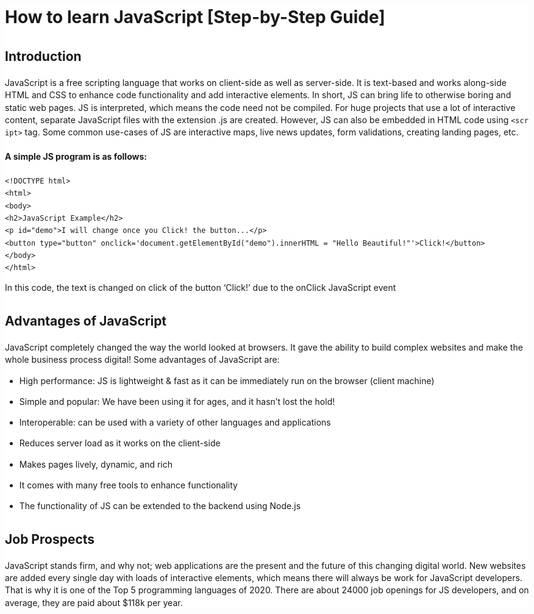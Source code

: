 # How to learn JavaScript [Step-by-Step Guide]

## Introduction

JavaScript is a free scripting language that works on client-side as well as server-side. It is text-based and works along-side HTML and CSS to enhance code functionality and add interactive elements. In short, JS can bring life to otherwise boring and static web pages. JS is interpreted, which means the code need not be compiled. For huge projects that use a lot of interactive content, separate JavaScript files with the extension .js are created. However, JS can also be embedded in HTML code using `<script>` tag. Some common use-cases of JS are interactive maps, live news updates, form validations, creating landing pages, etc.

#### A simple JS program is as follows:

```
<!DOCTYPE html>
<html>
<body>
<h2>JavaScript Example</h2>
<p id="demo">I will change once you Click! the button...</p>
<button type="button" onclick='document.getElementById("demo").innerHTML = "Hello Beautiful!"'>Click!</button>
</body>
</html>
```

In this code, the text is changed on click of the button ‘Click!’ due to the onClick JavaScript event

## Advantages of JavaScript

JavaScript completely changed the way the world looked at browsers. It gave the ability to build complex websites and make the whole business process digital! Some advantages of JavaScript are:

- High performance: JS is lightweight & fast as it can be immediately run on the browser (client machine)

- Simple and popular: We have been using it for ages, and it hasn’t lost the hold!

- Interoperable: can be used with a variety of other languages and applications

- Reduces server load as it works on the client-side

- Makes pages lively, dynamic, and rich

- It comes with many free tools to enhance functionality

- The functionality of JS can be extended to the backend using Node.js

## Job Prospects

JavaScript stands firm, and why not; web applications are the present and the future of this changing digital world. New websites are added every single day with loads of interactive elements, which means there will always be work for JavaScript developers. That is why it is one of the Top 5 programming languages of 2020. There are about 24000 job openings for JS developers, and on average, they are paid about $118k per year.
